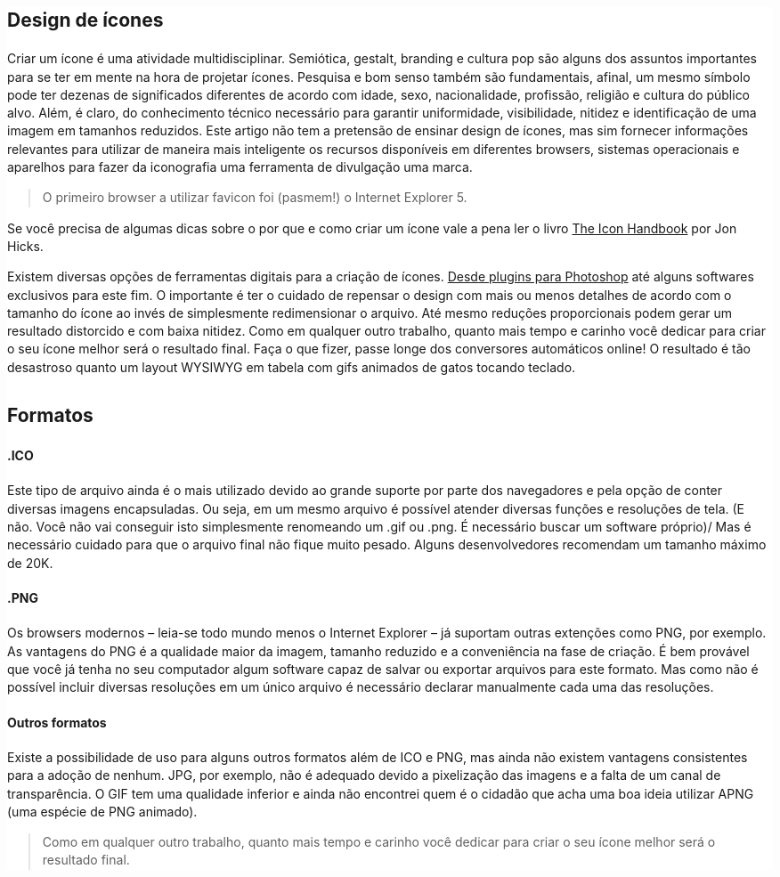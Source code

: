 ## Design de ícones

Criar um ícone é uma atividade multidisciplinar. Semiótica, gestalt, branding e cultura pop são alguns dos assuntos importantes para se ter em mente na hora de projetar ícones. Pesquisa e bom senso também são fundamentais, afinal, um mesmo símbolo pode ter dezenas de significados diferentes de acordo com idade, sexo, nacionalidade, profissão, religião e cultura do público alvo. Além, é claro, do conhecimento técnico necessário para garantir uniformidade, visibilidade, nitidez e identificação de uma imagem em tamanhos reduzidos. Este artigo não tem a pretensão de ensinar design de ícones, mas sim fornecer informações relevantes para utilizar de maneira mais inteligente os recursos disponíveis em diferentes browsers, sistemas operacionais e aparelhos para fazer da iconografia uma ferramenta de divulgação uma marca.

> O primeiro browser a utilizar favicon foi (pasmem!) o Internet Explorer 5.

Se você precisa de algumas dicas sobre o por que e como criar um ícone vale a pena ler o livro [The Icon Handbook][1] por Jon Hicks.

Existem diversas opções de ferramentas digitais para a criação de ícones. [Desde plugins para Photoshop][2] até alguns softwares exclusivos para este fim. O importante é ter o cuidado de repensar o design com mais ou menos detalhes de acordo com o tamanho do ícone ao invés de simplesmente redimensionar o arquivo. Até mesmo reduções proporcionais podem gerar um resultado distorcido e com baixa nitidez. Como em qualquer outro trabalho, quanto mais tempo e carinho você dedicar para criar o seu ícone melhor será o resultado final. Faça o que fizer, passe longe dos conversores automáticos online! O resultado é tão desastroso quanto um layout WYSIWYG em tabela com gifs animados de gatos tocando teclado.

## Formatos

#### .ICO

Este tipo de arquivo ainda é o mais utilizado devido ao grande suporte por parte dos navegadores e pela opção de conter diversas imagens encapsuladas. Ou seja, em um mesmo arquivo é possível atender diversas funções e resoluções de tela. (E não. Você não vai conseguir isto simplesmente renomeando um .gif ou .png. É necessário buscar um software próprio)/ Mas é necessário cuidado para que o arquivo final não fique muito pesado. Alguns desenvolvedores recomendam um tamanho máximo de 20K.

#### .PNG

Os browsers modernos &#8211; leia-se todo mundo menos o Internet Explorer &#8211; já suportam outras extenções como PNG, por exemplo. As vantagens do PNG é a qualidade maior da imagem, tamanho reduzido e a conveniência na fase de criação. É bem provável que você já tenha no seu computador algum software capaz de salvar ou exportar arquivos para este formato. Mas como não é possível incluir diversas resoluções em um único arquivo é necessário declarar manualmente cada uma das resoluções.

#### Outros formatos

Existe a possibilidade de uso para alguns outros formatos além de ICO e PNG, mas ainda não existem vantagens consistentes para a adoção de nenhum. JPG, por exemplo, não é adequado devido a pixelização das imagens e a falta de um canal de transparência. O GIF tem uma qualidade inferior e ainda não encontrei quem é o cidadão que acha uma boa ideia utilizar APNG (uma espécie de PNG animado).

> Como em qualquer outro trabalho, quanto mais tempo e carinho você dedicar para criar o seu ícone melhor será o resultado final.


 [1]: http://www.fivesimplesteps.com/products/the-icon-handbook
 [2]: http://www.telegraphics.com.au/sw/
 [3]: http://appicontemplate.com/
 [4]: http://msdn.microsoft.com/en-us/library/windows/apps/br212849.aspx
 [5]: http://blogs.msdn.com/b/ie/archive/2012/04/03/pinned-sites-in-windows-8.aspx
 [6]: http://msdn.microsoft.com/en-us/library/gg491725(v=vs.85).aspx
 [7]: http://msdn.microsoft.com/en-us/library/gg491724(v=vs.85).aspx
 [8]: http://www.jonathantneal.com/blog/understand-the-favicon/
 [9]: http://www.netmagazine.com/features/create-perfect-favicon
 [10]: http://mathiasbynens.be/notes/touch-icons